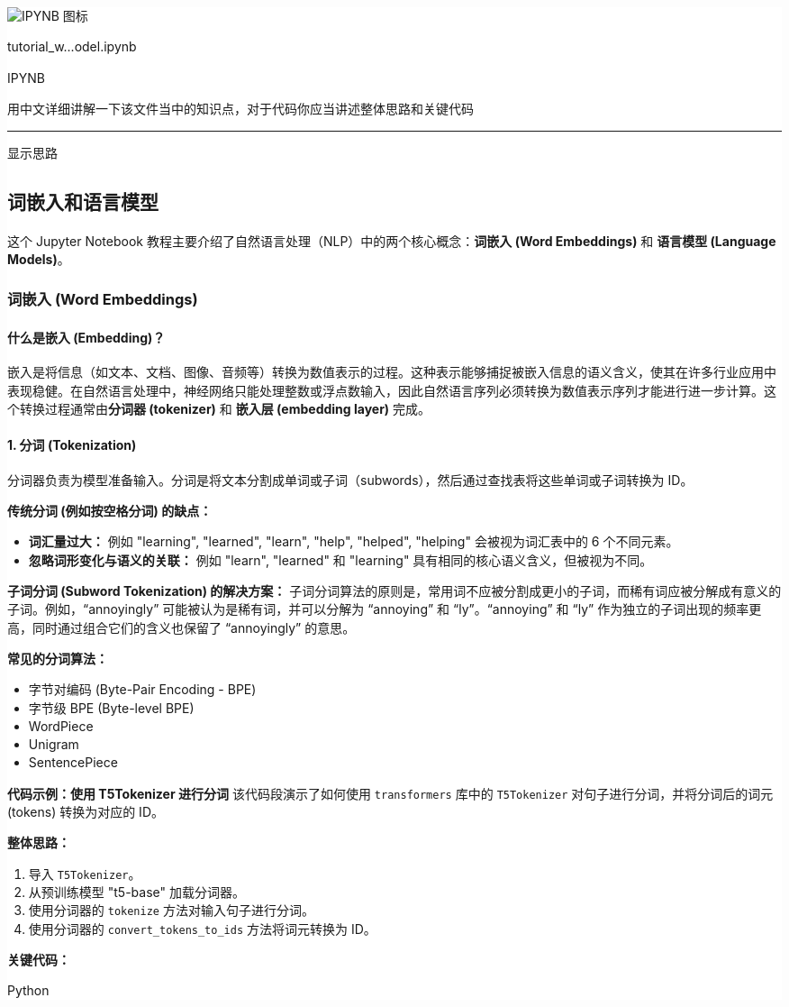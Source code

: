 ![IPYNB 图标](https://drive-thirdparty.googleusercontent.com/32/type/text/code)

tutorial\_w...odel.ipynb

IPYNB

用中文详细讲解一下该文件当中的知识点，对于代码你应当讲述整体思路和关键代码

---

显示思路

词嵌入和语言模型
--------

这个 Jupyter Notebook 教程主要介绍了自然语言处理（NLP）中的两个核心概念：**词嵌入 (Word Embeddings)** 和 **语言模型 (Language Models)**。

### 词嵌入 (Word Embeddings)

#### 什么是嵌入 (Embedding)？

嵌入是将信息（如文本、文档、图像、音频等）转换为数值表示的过程。这种表示能够捕捉被嵌入信息的语义含义，使其在许多行业应用中表现稳健。在自然语言处理中，神经网络只能处理整数或浮点数输入，因此自然语言序列必须转换为数值表示序列才能进行进一步计算。这个转换过程通常由**分词器 (tokenizer)** 和 **嵌入层 (embedding layer)** 完成。

#### 1\. 分词 (Tokenization)

分词器负责为模型准备输入。分词是将文本分割成单词或子词（subwords），然后通过查找表将这些单词或子词转换为 ID。

**传统分词 (例如按空格分词) 的缺点：**

*   **词汇量过大：** 例如 "learning", "learned", "learn", "help", "helped", "helping" 会被视为词汇表中的 6 个不同元素。
*   **忽略词形变化与语义的关联：** 例如 "learn", "learned" 和 "learning" 具有相同的核心语义含义，但被视为不同。

**子词分词 (Subword Tokenization) 的解决方案：** 子词分词算法的原则是，常用词不应被分割成更小的子词，而稀有词应被分解成有意义的子词。例如，“annoyingly” 可能被认为是稀有词，并可以分解为 “annoying” 和 “ly”。“annoying” 和 “ly” 作为独立的子词出现的频率更高，同时通过组合它们的含义也保留了 “annoyingly” 的意思。

**常见的分词算法：**

*   字节对编码 (Byte-Pair Encoding - BPE)
*   字节级 BPE (Byte-level BPE)
*   WordPiece
*   Unigram
*   SentencePiece

**代码示例：使用 T5Tokenizer 进行分词** 该代码段演示了如何使用 `transformers` 库中的 `T5Tokenizer` 对句子进行分词，并将分词后的词元 (tokens) 转换为对应的 ID。

**整体思路：**

1.  导入 `T5Tokenizer`。
2.  从预训练模型 "t5-base" 加载分词器。
3.  使用分词器的 `tokenize` 方法对输入句子进行分词。
4.  使用分词器的 `convert_tokens_to_ids` 方法将词元转换为 ID。

**关键代码：**

Python
